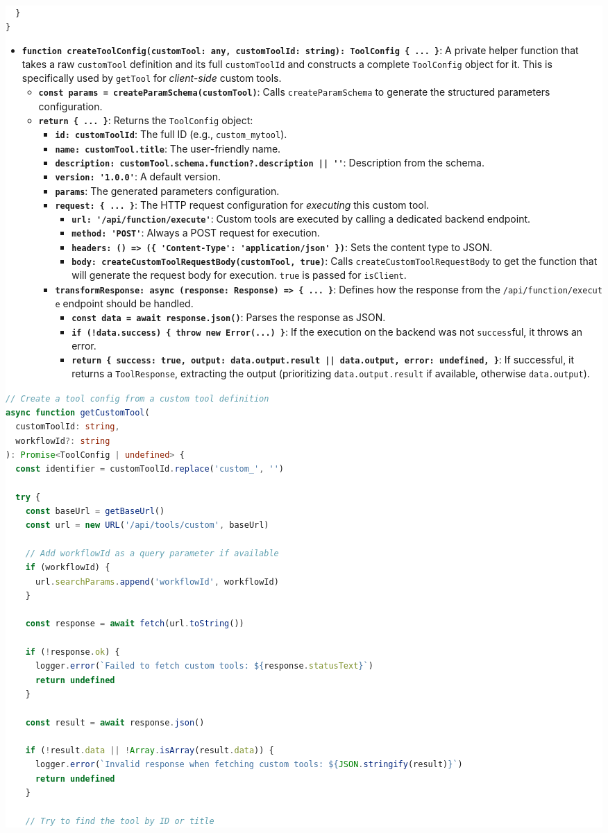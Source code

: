 ```typescript
  }
}
```
*   **`function createToolConfig(customTool: any, customToolId: string): ToolConfig { ... }`**: A private helper function that takes a raw `customTool` definition and its full `customToolId` and constructs a complete `ToolConfig` object for it. This is specifically used by `getTool` for *client-side* custom tools.
    *   **`const params = createParamSchema(customTool)`**: Calls `createParamSchema` to generate the structured parameters configuration.
    *   **`return { ... }`**: Returns the `ToolConfig` object:
        *   **`id: customToolId`**: The full ID (e.g., `custom_mytool`).
        *   **`name: customTool.title`**: The user-friendly name.
        *   **`description: customTool.schema.function?.description || ''`**: Description from the schema.
        *   **`version: '1.0.0'`**: A default version.
        *   **`params`**: The generated parameters configuration.
        *   **`request: { ... }`**: The HTTP request configuration for *executing* this custom tool.
            *   **`url: '/api/function/execute'`**: Custom tools are executed by calling a dedicated backend endpoint.
            *   **`method: 'POST'`**: Always a POST request for execution.
            *   **`headers: () => ({ 'Content-Type': 'application/json' })`**: Sets the content type to JSON.
            *   **`body: createCustomToolRequestBody(customTool, true)`**: Calls `createCustomToolRequestBody` to get the function that will generate the request body for execution. `true` is passed for `isClient`.
        *   **`transformResponse: async (response: Response) => { ... }`**: Defines how the response from the `/api/function/execute` endpoint should be handled.
            *   **`const data = await response.json()`**: Parses the response as JSON.
            *   **`if (!data.success) { throw new Error(...) }`**: If the execution on the backend was not `success`ful, it throws an error.
            *   **`return { success: true, output: data.output.result || data.output, error: undefined, }`**: If successful, it returns a `ToolResponse`, extracting the output (prioritizing `data.output.result` if available, otherwise `data.output`).

```typescript
// Create a tool config from a custom tool definition
async function getCustomTool(
  customToolId: string,
  workflowId?: string
): Promise<ToolConfig | undefined> {
  const identifier = customToolId.replace('custom_', '')

  try {
    const baseUrl = getBaseUrl()
    const url = new URL('/api/tools/custom', baseUrl)

    // Add workflowId as a query parameter if available
    if (workflowId) {
      url.searchParams.append('workflowId', workflowId)
    }

    const response = await fetch(url.toString())

    if (!response.ok) {
      logger.error(`Failed to fetch custom tools: ${response.statusText}`)
      return undefined
    }

    const result = await response.json()

    if (!result.data || !Array.isArray(result.data)) {
      logger.error(`Invalid response when fetching custom tools: ${JSON.stringify(result)}`)
      return undefined
    }

    // Try to find the tool by ID or title
```